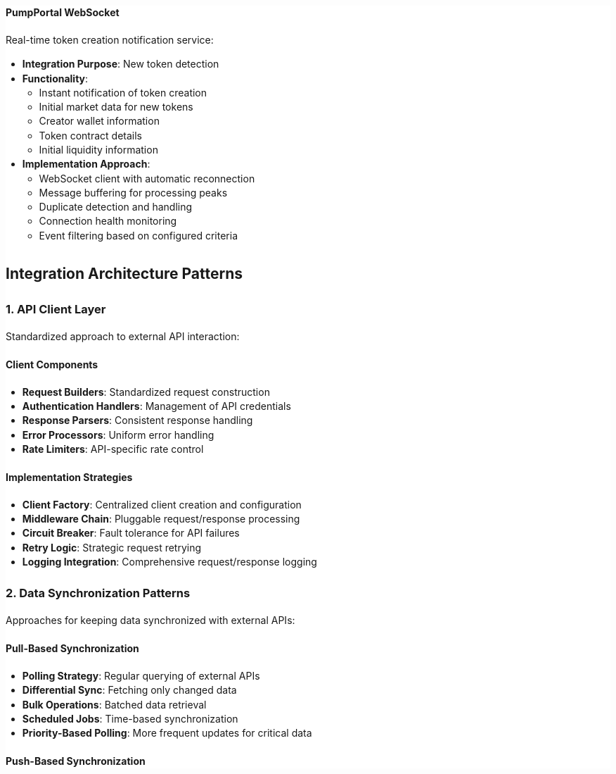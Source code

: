 #### PumpPortal WebSocket

Real-time token creation notification service:

- **Integration Purpose**: New token detection
- **Functionality**:
  - Instant notification of token creation
  - Initial market data for new tokens
  - Creator wallet information
  - Token contract details
  - Initial liquidity information
- **Implementation Approach**:
  - WebSocket client with automatic reconnection
  - Message buffering for processing peaks
  - Duplicate detection and handling
  - Connection health monitoring
  - Event filtering based on configured criteria

## Integration Architecture Patterns

### 1. API Client Layer

Standardized approach to external API interaction:

#### Client Components

- **Request Builders**: Standardized request construction
- **Authentication Handlers**: Management of API credentials
- **Response Parsers**: Consistent response handling
- **Error Processors**: Uniform error handling
- **Rate Limiters**: API-specific rate control

#### Implementation Strategies

- **Client Factory**: Centralized client creation and configuration
- **Middleware Chain**: Pluggable request/response processing
- **Circuit Breaker**: Fault tolerance for API failures
- **Retry Logic**: Strategic request retrying
- **Logging Integration**: Comprehensive request/response logging

### 2. Data Synchronization Patterns

Approaches for keeping data synchronized with external APIs:

#### Pull-Based Synchronization

- **Polling Strategy**: Regular querying of external APIs
- **Differential Sync**: Fetching only changed data
- **Bulk Operations**: Batched data retrieval
- **Scheduled Jobs**: Time-based synchronization
- **Priority-Based Polling**: More frequent updates for critical data

#### Push-Based Synchronization

